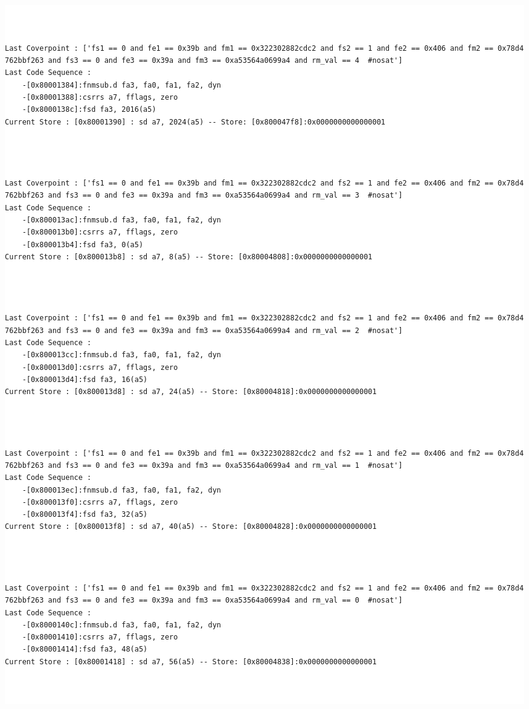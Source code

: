 ```



Last Coverpoint : ['fs1 == 0 and fe1 == 0x39b and fm1 == 0x322302882cdc2 and fs2 == 1 and fe2 == 0x406 and fm2 == 0x78d4762bbf263 and fs3 == 0 and fe3 == 0x39a and fm3 == 0xa53564a0699a4 and rm_val == 4  #nosat']
Last Code Sequence : 
	-[0x80001384]:fnmsub.d fa3, fa0, fa1, fa2, dyn
	-[0x80001388]:csrrs a7, fflags, zero
	-[0x8000138c]:fsd fa3, 2016(a5)
Current Store : [0x80001390] : sd a7, 2024(a5) -- Store: [0x800047f8]:0x0000000000000001




Last Coverpoint : ['fs1 == 0 and fe1 == 0x39b and fm1 == 0x322302882cdc2 and fs2 == 1 and fe2 == 0x406 and fm2 == 0x78d4762bbf263 and fs3 == 0 and fe3 == 0x39a and fm3 == 0xa53564a0699a4 and rm_val == 3  #nosat']
Last Code Sequence : 
	-[0x800013ac]:fnmsub.d fa3, fa0, fa1, fa2, dyn
	-[0x800013b0]:csrrs a7, fflags, zero
	-[0x800013b4]:fsd fa3, 0(a5)
Current Store : [0x800013b8] : sd a7, 8(a5) -- Store: [0x80004808]:0x0000000000000001




Last Coverpoint : ['fs1 == 0 and fe1 == 0x39b and fm1 == 0x322302882cdc2 and fs2 == 1 and fe2 == 0x406 and fm2 == 0x78d4762bbf263 and fs3 == 0 and fe3 == 0x39a and fm3 == 0xa53564a0699a4 and rm_val == 2  #nosat']
Last Code Sequence : 
	-[0x800013cc]:fnmsub.d fa3, fa0, fa1, fa2, dyn
	-[0x800013d0]:csrrs a7, fflags, zero
	-[0x800013d4]:fsd fa3, 16(a5)
Current Store : [0x800013d8] : sd a7, 24(a5) -- Store: [0x80004818]:0x0000000000000001




Last Coverpoint : ['fs1 == 0 and fe1 == 0x39b and fm1 == 0x322302882cdc2 and fs2 == 1 and fe2 == 0x406 and fm2 == 0x78d4762bbf263 and fs3 == 0 and fe3 == 0x39a and fm3 == 0xa53564a0699a4 and rm_val == 1  #nosat']
Last Code Sequence : 
	-[0x800013ec]:fnmsub.d fa3, fa0, fa1, fa2, dyn
	-[0x800013f0]:csrrs a7, fflags, zero
	-[0x800013f4]:fsd fa3, 32(a5)
Current Store : [0x800013f8] : sd a7, 40(a5) -- Store: [0x80004828]:0x0000000000000001




Last Coverpoint : ['fs1 == 0 and fe1 == 0x39b and fm1 == 0x322302882cdc2 and fs2 == 1 and fe2 == 0x406 and fm2 == 0x78d4762bbf263 and fs3 == 0 and fe3 == 0x39a and fm3 == 0xa53564a0699a4 and rm_val == 0  #nosat']
Last Code Sequence : 
	-[0x8000140c]:fnmsub.d fa3, fa0, fa1, fa2, dyn
	-[0x80001410]:csrrs a7, fflags, zero
	-[0x80001414]:fsd fa3, 48(a5)
Current Store : [0x80001418] : sd a7, 56(a5) -- Store: [0x80004838]:0x0000000000000001




```